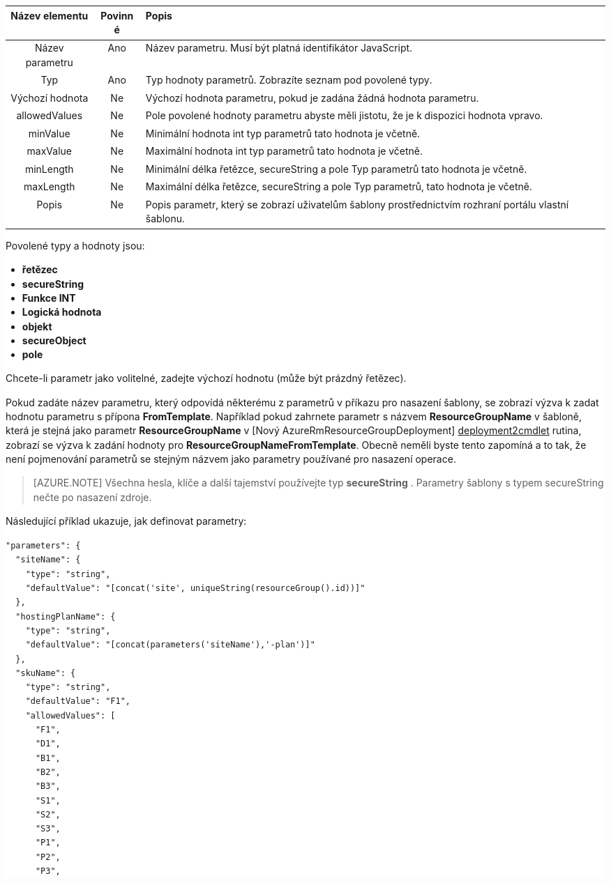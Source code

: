 | Název elementu   | Povinné | Popis
| :------------: | :------: | :----------
| Název parametru  |   Ano    | Název parametru. Musí být platná identifikátor JavaScript.
| Typ           |   Ano    | Typ hodnoty parametrů. Zobrazíte seznam pod povolené typy.
| Výchozí hodnota   |   Ne     | Výchozí hodnota parametru, pokud je zadána žádná hodnota parametru.
| allowedValues  |   Ne     | Pole povolené hodnoty parametru abyste měli jistotu, že je k dispozici hodnota vpravo.
| minValue       |   Ne     | Minimální hodnota int typ parametrů tato hodnota je včetně.
| maxValue       |   Ne     | Maximální hodnota int typ parametrů tato hodnota je včetně.
| minLength      |   Ne     | Minimální délka řetězce, secureString a pole Typ parametrů tato hodnota je včetně.
| maxLength      |   Ne     | Maximální délka řetězce, secureString a pole Typ parametrů, tato hodnota je včetně.
| Popis    |   Ne     | Popis parametr, který se zobrazí uživatelům šablony prostřednictvím rozhraní portálu vlastní šablonu.

Povolené typy a hodnoty jsou:

- **řetězec**
- **secureString**
- **Funkce INT**
- **Logická hodnota**
- **objekt** 
- **secureObject**
- **pole**

Chcete-li parametr jako volitelné, zadejte výchozí hodnotu (může být prázdný řetězec). 

Pokud zadáte název parametru, který odpovídá některému z parametrů v příkazu pro nasazení šablony, se zobrazí výzva k zadat hodnotu parametru s přípona **FromTemplate**. Například pokud zahrnete parametr s názvem **ResourceGroupName** v šabloně, která je stejná jako parametr **ResourceGroupName** v [Nový AzureRmResourceGroupDeployment] [ deployment2cmdlet] rutina, zobrazí se výzva k zadání hodnoty pro **ResourceGroupNameFromTemplate**. Obecně neměli byste tento zapomíná a to tak, že není pojmenování parametrů se stejným názvem jako parametry používané pro nasazení operace.

>[AZURE.NOTE] Všechna hesla, klíče a další tajemství používejte typ **secureString** . Parametry šablony s typem secureString nečte po nasazení zdroje. 

Následující příklad ukazuje, jak definovat parametry:

    "parameters": {
      "siteName": {
        "type": "string",
        "defaultValue": "[concat('site', uniqueString(resourceGroup().id))]"
      },
      "hostingPlanName": {
        "type": "string",
        "defaultValue": "[concat(parameters('siteName'),'-plan')]"
      },
      "skuName": {
        "type": "string",
        "defaultValue": "F1",
        "allowedValues": [
          "F1",
          "D1",
          "B1",
          "B2",
          "B3",
          "S1",
          "S2",
          "S3",
          "P1",
          "P2",
          "P3",

[deployment2cmdlet]: https://msdn.microsoft.com/library/mt740620(v=azure.200).aspx